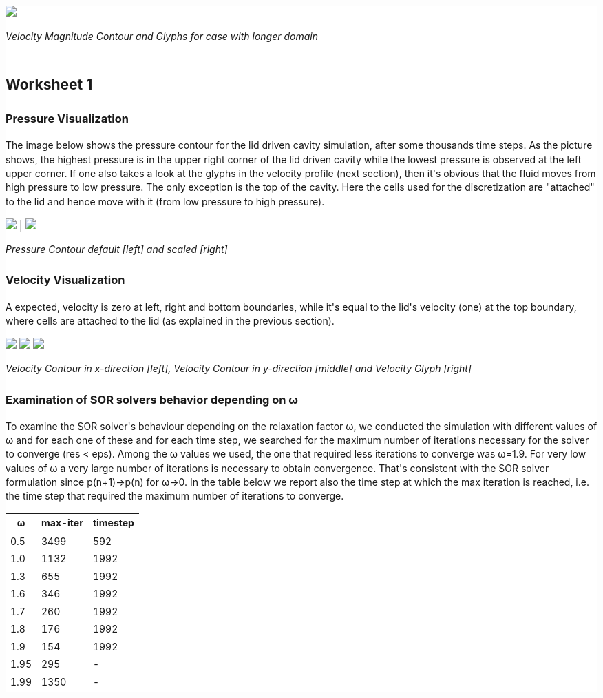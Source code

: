 <p> 
<img src="docs/Worksheet2_Plots/RB_VelContourGlyph_longerdomain.png" width="500">
</p>
<em>Velocity Magnitude Contour and Glyphs for case with longer domain</em>

---

## Worksheet 1
### Pressure Visualization

The image below shows the pressure contour for the lid driven cavity simulation, after some thousands time steps. As the picture shows, the highest pressure is in the upper right corner of the lid driven cavity while the lowest pressure is observed at the left upper corner. If one also takes a look at the glyphs in the velocity profile (next section), then it's obvious that the fluid moves from high pressure to low pressure. The only exception is the top of the cavity. Here the cells used for the discretization are "attached" to the lid and hence move with it (from low pressure to high pressure). 

<p> 
<img src="example_cases/LidDrivenCavity/Plots/contour_pressure_gray.png" width="500"> | <img src="example_cases/LidDrivenCavity/Plots/contour_pressure_gray_scaled.png" width="500">
</p>
<em>Pressure Contour default [left] and scaled [right]</em>

### Velocity Visualization

A expected, velocity is zero at left, right and bottom boundaries, while it's equal to the lid's velocity (one) at the top boundary, where cells are attached to the lid (as explained in the previous section).

<p> 
<img src="example_cases/LidDrivenCavity/Plots/contour_u_gray.png" width="500">
<img src="example_cases/LidDrivenCavity/Plots/contour_v_gray.png" width="500">
<img src="example_cases/LidDrivenCavity/Plots/Glyph_velocity_gray.png" width="500">
</p>
<em>Velocity Contour in x-direction [left], Velocity Contour in y-direction [middle] and Velocity Glyph [right]</em>


### Examination of SOR solvers behavior depending on ω

To examine the SOR solver's behaviour depending on the relaxation factor ω, we conducted the simulation with different values of ω and for each one of these and for each time step, we searched for the maximum number of iterations necessary for the solver to converge (res < eps). Among the ω values we used, the one that required less iterations to converge was ω=1.9. For very low values of ω a very large number of iterations is necessary to obtain convergence. That's consistent with the SOR solver formulation since p(n+1)->p(n) for ω->0. In the table below we report also the time step at which the max iteration is reached, i.e. the time step that required the maximum number of iterations to converge.

ω | max-iter | timestep |
--- | --- | --- |
0.5 | 3499 | 592 |
1.0 | 1132 | 1992 |
1.3 | 655 | 1992 |
1.6 | 346 | 1992 |
1.7 | 260 | 1992 |
1.8 | 176 | 1992 |
1.9 | 154 | 1992 |
1.95 | 295 | - |
1.99 | 1350 | - |
